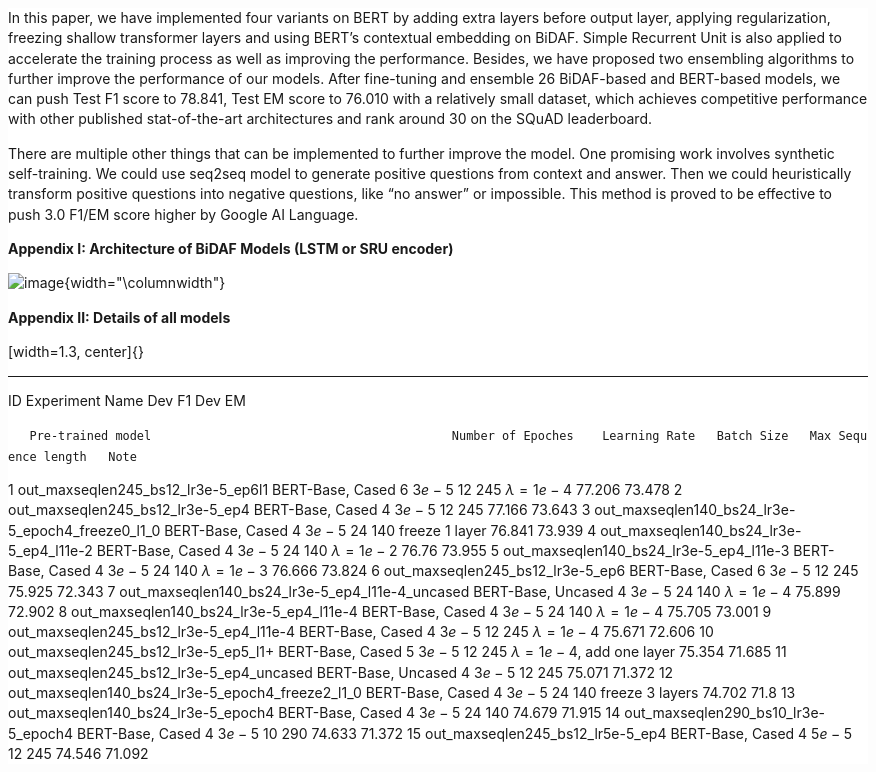 In this paper, we have implemented four variants on BERT by adding extra
layers before output layer, applying regularization, freezing shallow
transformer layers and using BERT’s contextual embedding on BiDAF.
Simple Recurrent Unit is also applied to accelerate the training process
as well as improving the performance. Besides, we have proposed two
ensembling algorithms to further improve the performance of our models.
After fine-tuning and ensemble 26 BiDAF-based and BERT-based models, we
can push Test F1 score to 78.841, Test EM score to 76.010 with a
relatively small dataset, which achieves competitive performance with
other published stat-of-the-art architectures and rank around 30 on the
SQuAD leaderboard.

There are multiple other things that can be implemented to further
improve the model. One promising work involves synthetic self-training.
We could use seq2seq model to generate positive questions from context
and answer. Then we could heuristically transform positive questions
into negative questions, like “no answer” or impossible. This method is
proved to be effective to push 3.0 F1/EM score higher by Google AI
Language.

**Appendix I: Architecture of BiDAF Models (LSTM or SRU encoder)**

![image](bidaf_architecture.png){width="\columnwidth"}

**Appendix II: Details of all models**

[width=1.3, center]{}

  ---- ---------------------------------------------------------- -------------------- --------------- ------------ --------------------- ---------- ------------------------------- -------- --------
  ID   Experiment Name                                                                                                                                                               Dev F1   Dev EM

       Pre-trained model                                          Number of Epoches    Learning Rate   Batch Size   Max Sequence length   Note                                                
  1    out\_maxseqlen245\_bs12\_lr3e-5\_ep6l1                     BERT-Base, Cased     6               $3e-5$       12                    245        $\lambda=1e-4$                  77.206   73.478
  2    out\_maxseqlen245\_bs12\_lr3e-5\_ep4                       BERT-Base, Cased     4               $3e-5$       12                    245                                        77.166   73.643
  3    out\_maxseqlen140\_bs24\_lr3e-5\_epoch4\_freeze0\_l1\_0    BERT-Base, Cased     4               $3e-5$       24                    140        freeze 1 layer                  76.841   73.939
  4    out\_maxseqlen140\_bs24\_lr3e-5\_ep4\_l11e-2               BERT-Base, Cased     4               $3e-5$       24                    140        $\lambda=1e-2$                  76.76    73.955
  5    out\_maxseqlen140\_bs24\_lr3e-5\_ep4\_l11e-3               BERT-Base, Cased     4               $3e-5$       24                    140        $\lambda=1e-3$                  76.666   73.824
  6    out\_maxseqlen245\_bs12\_lr3e-5\_ep6                       BERT-Base, Cased     6               $3e-5$       12                    245                                        75.925   72.343
  7    out\_maxseqlen140\_bs24\_lr3e-5\_ep4\_l11e-4\_uncased      BERT-Base, Uncased   4               $3e-5$       24                    140        $\lambda=1e-4$                  75.899   72.902
  8    out\_maxseqlen140\_bs24\_lr3e-5\_ep4\_l11e-4               BERT-Base, Cased     4               $3e-5$       24                    140        $\lambda=1e-4$                  75.705   73.001
  9    out\_maxseqlen245\_bs12\_lr3e-5\_ep4\_l11e-4               BERT-Base, Cased     4               $3e-5$       12                    245        $\lambda=1e-4$                  75.671   72.606
  10   out\_maxseqlen245\_bs12\_lr3e-5\_ep5\_l1+                  BERT-Base, Cased     5               $3e-5$       12                    245        $\lambda=1e-4$, add one layer   75.354   71.685
  11   out\_maxseqlen245\_bs12\_lr3e-5\_ep4\_uncased              BERT-Base, Uncased   4               $3e-5$       12                    245                                        75.071   71.372
  12   out\_maxseqlen140\_bs24\_lr3e-5\_epoch4\_freeze2\_l1\_0    BERT-Base, Cased     4               $3e-5$       24                    140        freeze 3 layers                 74.702   71.8
  13   out\_maxseqlen140\_bs24\_lr3e-5\_epoch4                    BERT-Base, Cased     4               $3e-5$       24                    140                                        74.679   71.915
  14   out\_maxseqlen290\_bs10\_lr3e-5\_epoch4                    BERT-Base, Cased     4               $3e-5$       10                    290                                        74.633   71.372
  15   out\_maxseqlen245\_bs12\_lr5e-5\_ep4                       BERT-Base, Cased     4               $5e-5$       12                    245                                        74.546   71.092